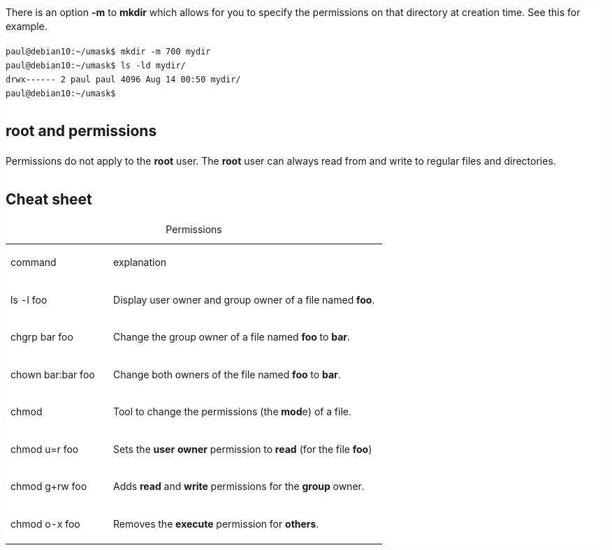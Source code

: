 
There is an option **-m** to **mkdir** which allows for you to specify
the permissions on that directory at creation time. See this for
example.

    paul@debian10:~/umask$ mkdir -m 700 mydir
    paul@debian10:~/umask$ ls -ld mydir/
    drwx------ 2 paul paul 4096 Aug 14 00:50 mydir/
    paul@debian10:~/umask$

## root and permissions

Permissions do not apply to the **root** user. The **root** user can
always read from and write to regular files and directories.

## Cheat sheet

<table>
<caption>Permissions</caption>
<colgroup>
<col style="width: 27%" />
<col style="width: 72%" />
</colgroup>
<tbody>
<tr class="odd">
<td style="text-align: left;"><p>command</p></td>
<td style="text-align: left;"><p>explanation</p></td>
</tr>
<tr class="even">
<td style="text-align: left;"><p>ls -l foo</p></td>
<td style="text-align: left;"><p>Display user owner and group owner of a
file named <strong>foo</strong>.</p></td>
</tr>
<tr class="odd">
<td style="text-align: left;"><p>chgrp bar foo</p></td>
<td style="text-align: left;"><p>Change the group owner of a file named
<strong>foo</strong> to <strong>bar</strong>.</p></td>
</tr>
<tr class="even">
<td style="text-align: left;"><p>chown bar:bar foo</p></td>
<td style="text-align: left;"><p>Change both owners of the file named
<strong>foo</strong> to <strong>bar</strong>.</p></td>
</tr>
<tr class="odd">
<td style="text-align: left;"><p>chmod</p></td>
<td style="text-align: left;"><p>Tool to change the permissions (the
<strong>mod</strong>e) of a file.</p></td>
</tr>
<tr class="even">
<td style="text-align: left;"><p>chmod u=r foo</p></td>
<td style="text-align: left;"><p>Sets the <strong>user owner</strong>
permission to <strong>read</strong> (for the file
<strong>foo</strong>)</p></td>
</tr>
<tr class="odd">
<td style="text-align: left;"><p>chmod g+rw foo</p></td>
<td style="text-align: left;"><p>Adds <strong>read</strong> and
<strong>write</strong> permissions for the <strong>group</strong>
owner.</p></td>
</tr>
<tr class="even">
<td style="text-align: left;"><p>chmod o-x foo</p></td>
<td style="text-align: left;"><p>Removes the <strong>execute</strong>
permission for <strong>others</strong>.</p></td>